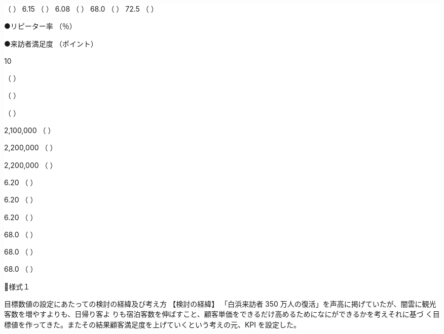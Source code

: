 （  ）
6.15
（  ）
6.08
（  ）
68.0
（  ）
72.5
（  ）

●リピーター率
（％）

●来訪者満足度
（ポイント）

10

（  ）

（  ）

（  ）

2,100,000
（  ）

2,200,000
（  ）

2,200,000
（  ）

6.20
（  ）

6.20
（  ）

6.20
（  ）

68.0
（  ）

68.0
（  ）

68.0
（  ）

様式１

目標数値の設定にあたっての検討の経緯及び考え方
【検討の経緯】
「白浜来訪者 350 万人の復活」を声高に掲げていたが、闇雲に観光客数を増やすよりも、日帰り客よ
りも宿泊客数を伸ばすこと、顧客単価をできるだけ高めるためになにができるかを考えそれに基づ
く目標値を作ってきた。またその結果顧客満足度を上げていくという考えの元、KPI を設定した。
